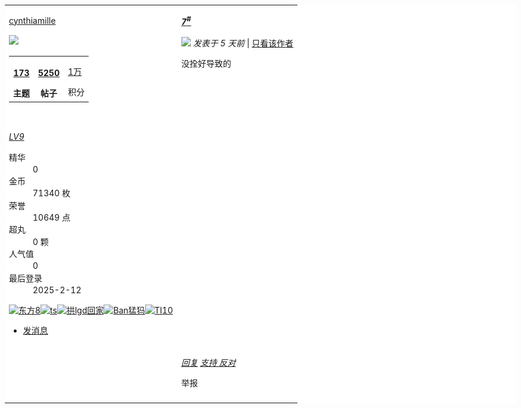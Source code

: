 <table id="pid60679649" summary="pid60679649"><tbody><tr><td rowspan="2"><div id="favatar60679649"><div><p><a href="https://bbs.sgamer.com/space-uid-8954932.html" target="_blank">cynthiamille</a></p></div><div><p><a href="https://bbs.sgamer.com/space-uid-8954932.html" target="_blank"><img src="https://u.sgamer.com/uc_server/data/avatar/008/95/49/32_avatar_middle.jpg" onerror="this.onerror=null;this.src='https://u.sgamer.com/uc_server/images/noavatar_middle.gif'"></a></p></div><div><table><tbody><tr><th><p><a href="https://bbs.sgamer.com/home.php?mod=space&amp;uid=8954932&amp;do=thread&amp;type=thread&amp;view=me&amp;from=space">173</a></p>主题</th><th><p><a href="https://bbs.sgamer.com/home.php?mod=space&amp;uid=8954932&amp;do=thread&amp;type=reply&amp;view=me&amp;from=space">5250</a></p>帖子</th><td><p><a href="https://bbs.sgamer.com/home.php?mod=space&amp;uid=8954932&amp;do=profile"><span title="13154">1万</span></a></p>积分</td></tr></tbody></table></div><p><a href="https://bbs.sgamer.com/home.php?mod=spacecp&amp;ac=usergroup&amp;gid=23" target="_blank"><img src="https://fj2.sgamer.com/attachment/common/37/common_23_usergroup_icon.png" alt=""></a></p><p><em><a href="https://bbs.sgamer.com/home.php?mod=spacecp&amp;ac=usergroup&amp;gid=23" target="_blank">LV9</a></em></p><dl><dt>精华</dt><dd>0</dd><dt>金币</dt><dd>71340 枚</dd><dt>荣誉</dt><dd>10649 点</dd><dt>超丸</dt><dd>0 颗</dd><dt>人气值</dt><dd>0</dd><dt></dt><dd></dd><dt></dt><dd></dd><dt>最后登录</dt><dd>2025-2-12</dd></dl><p><a href="https://bbs.sgamer.com/home.php?mod=medal"><img id="md_60679649_13" src="https://bbs.sgamer.com/static/image/common/Pic1013.gif" alt="东方8" title="" onmouseover="showMenu({'ctrlid':this.id, 'menuid':'md_13_menu', 'pos':'12!'})"><img id="md_60679649_942" src="https://bbs.sgamer.com/static/image/common/ts.gif" alt="ts" title="" onmouseover="showMenu({'ctrlid':this.id, 'menuid':'md_942_menu', 'pos':'12!'})"><img id="md_60679649_941" src="https://bbs.sgamer.com/static/image/common/gmm.gif" alt="拱lgd回家" title="" onmouseover="showMenu({'ctrlid':this.id, 'menuid':'md_941_menu', 'pos':'12!'})"><img id="md_60679649_940" src="https://bbs.sgamer.com/static/image/common/bmm.gif" alt="Ban猛犸" title="" onmouseover="showMenu({'ctrlid':this.id, 'menuid':'md_940_menu', 'pos':'12!'})"><img id="md_60679649_939" src="https://bbs.sgamer.com/static/image/common/ti10.gif" alt="TI10" title="" onmouseover="showMenu({'ctrlid':this.id, 'menuid':'md_939_menu', 'pos':'12!'})"></a></p><dl></dl><ul><li><a href="https://bbs.sgamer.com/home.php?mod=spacecp&amp;ac=pm&amp;op=showmsg&amp;handlekey=showmsg_8954932&amp;touid=8954932&amp;pmid=0&amp;daterange=2&amp;pid=60679649&amp;tid=14190328" onclick="showWindow('sendpm', this.href);" title="发消息">发消息</a></li></ul></div></td><td><div><p><strong><a href="https://bbs.sgamer.com/forum.php?mod=redirect&amp;goto=findpost&amp;ptid=14190328&amp;pid=60679649" id="postnum60679649" onclick="setCopy(this.href, '帖子地址复制成功');return false;"><em>7</em><sup>#</sup></a></strong></p><div><p><img id="authicon60679649" src="https://bbs.sgamer.com/static/image/common/online_member.gif"> <em id="authorposton60679649">发表于 <span title="2025-2-7 07:58:36">5&nbsp;天前</span></em> <span>|</span> <a href="https://bbs.sgamer.com/forum.php?mod=viewthread&amp;tid=14190328&amp;page=1&amp;authorid=8954932" rel="nofollow">只看该作者</a></p></div></div><div><p id="postmessage_60679649">没拴好导致的</p></div></td></tr><tr><td></td></tr><tr id="_postposition60679649"></tr><tr><td></td><td><div><p><em><a href="https://bbs.sgamer.com/forum.php?mod=post&amp;action=reply&amp;fid=283&amp;tid=14190328&amp;repquote=60679649&amp;extra=page%3D1&amp;page=1" onclick="showWindow('reply', this.href)">回复</a> <a href="https://bbs.sgamer.com/forum.php?mod=misc&amp;action=postreview&amp;do=support&amp;tid=14190328&amp;pid=60679649&amp;hash=e0e5f36c" onclick="ajaxmenu(this, 3000, 1, 0, '43', '');return false;" onmouseover="this.title = ($('review_support_60679649').innerHTML ? $('review_support_60679649').innerHTML : 0) + ' 人 支持'">支持 <span id="review_support_60679649"></span></a><a href="https://bbs.sgamer.com/forum.php?mod=misc&amp;action=postreview&amp;do=against&amp;tid=14190328&amp;pid=60679649&amp;hash=e0e5f36c" onclick="ajaxmenu(this, 3000, 1, 0, '43', '');return false;" onmouseover="this.title = ($('review_against_60679649').innerHTML ? $('review_against_60679649').innerHTML : 0) + ' 人 反对'">反对<span id="review_against_60679649"></span></a></em></p><p>举报</p></div></td></tr><tr><td></td><td></td></tr></tbody></table>
